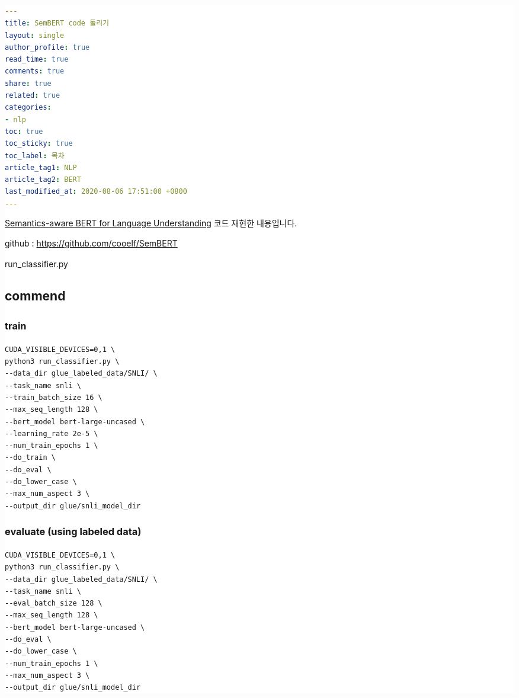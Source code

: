 ```yaml
---
title: SemBERT code 돌리기
layout: single
author_profile: true
read_time: true
comments: true
share: true
related: true
categories:
- nlp
toc: true
toc_sticky: true
toc_label: 목차
article_tag1: NLP
article_tag2: BERT
last_modified_at: 2020-08-06 17:51:00 +0800
---
```


[Semantics-aware BERT for Language Understanding](https://arxiv.org/abs/1909.02209) 코드 재현한 내용입니다.

github : <https://github.com/cooelf/SemBERT>

run_classifier.py

## commend

### train

```shell
CUDA_VISIBLE_DEVICES=0,1 \
python3 run_classifier.py \
--data_dir glue_labeled_data/SNLI/ \
--task_name snli \
--train_batch_size 16 \
--max_seq_length 128 \
--bert_model bert-large-uncased \
--learning_rate 2e-5 \
--num_train_epochs 1 \
--do_train \
--do_eval \
--do_lower_case \
--max_num_aspect 3 \
--output_dir glue/snli_model_dir
```

### evaluate (using labeled data)

```shell
CUDA_VISIBLE_DEVICES=0,1 \
python3 run_classifier.py \
--data_dir glue_labeled_data/SNLI/ \
--task_name snli \
--eval_batch_size 128 \
--max_seq_length 128 \
--bert_model bert-large-uncased \
--do_eval \
--do_lower_case \
--num_train_epochs 1 \
--max_num_aspect 3 \
--output_dir glue/snli_model_dir
```
